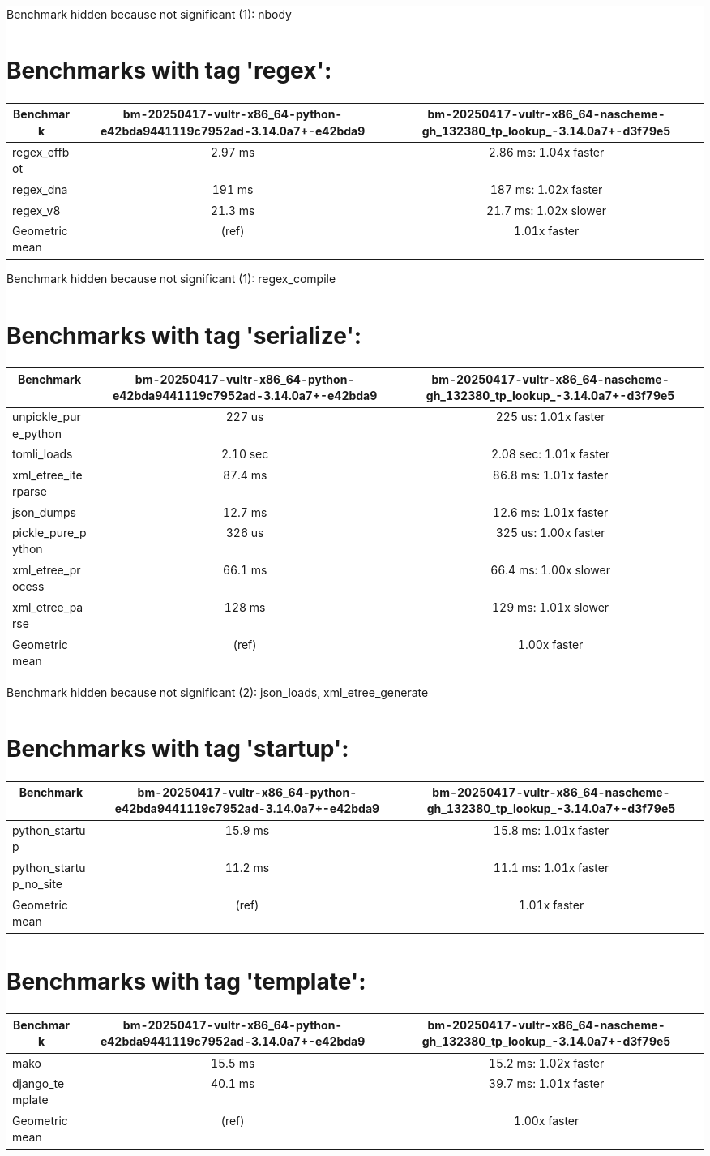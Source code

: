 Benchmark hidden because not significant (1): nbody

Benchmarks with tag 'regex':
============================

| Benchmark      | bm-20250417-vultr-x86_64-python-e42bda9441119c7952ad-3.14.0a7+-e42bda9 | bm-20250417-vultr-x86_64-nascheme-gh_132380_tp_lookup_-3.14.0a7+-d3f79e5 |
|----------------|:----------------------------------------------------------------------:|:------------------------------------------------------------------------:|
| regex_effbot   | 2.97 ms                                                                | 2.86 ms: 1.04x faster                                                    |
| regex_dna      | 191 ms                                                                 | 187 ms: 1.02x faster                                                     |
| regex_v8       | 21.3 ms                                                                | 21.7 ms: 1.02x slower                                                    |
| Geometric mean | (ref)                                                                  | 1.01x faster                                                             |

Benchmark hidden because not significant (1): regex_compile

Benchmarks with tag 'serialize':
================================

| Benchmark            | bm-20250417-vultr-x86_64-python-e42bda9441119c7952ad-3.14.0a7+-e42bda9 | bm-20250417-vultr-x86_64-nascheme-gh_132380_tp_lookup_-3.14.0a7+-d3f79e5 |
|----------------------|:----------------------------------------------------------------------:|:------------------------------------------------------------------------:|
| unpickle_pure_python | 227 us                                                                 | 225 us: 1.01x faster                                                     |
| tomli_loads          | 2.10 sec                                                               | 2.08 sec: 1.01x faster                                                   |
| xml_etree_iterparse  | 87.4 ms                                                                | 86.8 ms: 1.01x faster                                                    |
| json_dumps           | 12.7 ms                                                                | 12.6 ms: 1.01x faster                                                    |
| pickle_pure_python   | 326 us                                                                 | 325 us: 1.00x faster                                                     |
| xml_etree_process    | 66.1 ms                                                                | 66.4 ms: 1.00x slower                                                    |
| xml_etree_parse      | 128 ms                                                                 | 129 ms: 1.01x slower                                                     |
| Geometric mean       | (ref)                                                                  | 1.00x faster                                                             |

Benchmark hidden because not significant (2): json_loads, xml_etree_generate

Benchmarks with tag 'startup':
==============================

| Benchmark              | bm-20250417-vultr-x86_64-python-e42bda9441119c7952ad-3.14.0a7+-e42bda9 | bm-20250417-vultr-x86_64-nascheme-gh_132380_tp_lookup_-3.14.0a7+-d3f79e5 |
|------------------------|:----------------------------------------------------------------------:|:------------------------------------------------------------------------:|
| python_startup         | 15.9 ms                                                                | 15.8 ms: 1.01x faster                                                    |
| python_startup_no_site | 11.2 ms                                                                | 11.1 ms: 1.01x faster                                                    |
| Geometric mean         | (ref)                                                                  | 1.01x faster                                                             |

Benchmarks with tag 'template':
===============================

| Benchmark       | bm-20250417-vultr-x86_64-python-e42bda9441119c7952ad-3.14.0a7+-e42bda9 | bm-20250417-vultr-x86_64-nascheme-gh_132380_tp_lookup_-3.14.0a7+-d3f79e5 |
|-----------------|:----------------------------------------------------------------------:|:------------------------------------------------------------------------:|
| mako            | 15.5 ms                                                                | 15.2 ms: 1.02x faster                                                    |
| django_template | 40.1 ms                                                                | 39.7 ms: 1.01x faster                                                    |
| Geometric mean  | (ref)                                                                  | 1.00x faster                                                             |
